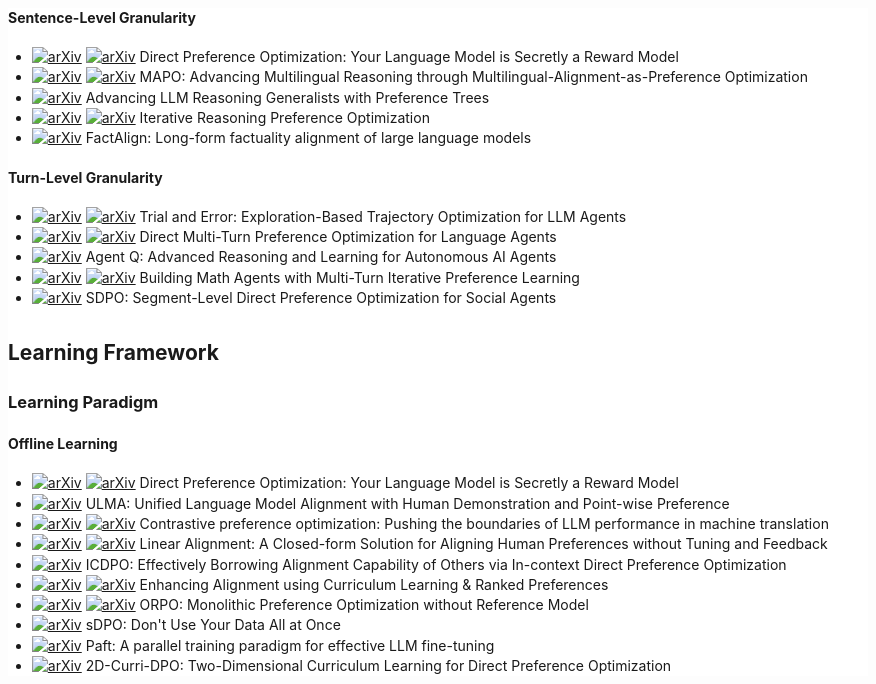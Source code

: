 #### Sentence-Level Granularity
- [![arXiv](https://img.shields.io/badge/arXiv-2305.18290-b31b1b.svg)](https://arxiv.org/abs/2305.18290) [![arXiv](https://img.shields.io/badge/NeurIPS-2023-blue.svg)](https://arxiv.org/abs/2305.18290) Direct Preference Optimization: Your Language Model is Secretly a Reward Model
- [![arXiv](https://img.shields.io/badge/arXiv-2401.06838-b31b1b.svg)](https://arxiv.org/abs/2401.06838) [![arXiv](https://img.shields.io/badge/ACL-2024-blue.svg)](https://arxiv.org/abs/2401.06838) MAPO: Advancing Multilingual Reasoning through Multilingual-Alignment-as-Preference Optimization
- [![arXiv](https://img.shields.io/badge/arXiv-2404.02078-b31b1b.svg)](https://arxiv.org/abs/2404.02078) Advancing LLM Reasoning Generalists with Preference Trees
- [![arXiv](https://img.shields.io/badge/arXiv-2404.19733-b31b1b.svg)](https://arxiv.org/abs/2404.19733) [![arXiv](https://img.shields.io/badge/NeurIPS-2024-blue.svg)](https://arxiv.org/abs/2404.19733) Iterative Reasoning Preference Optimization
- [![arXiv](https://img.shields.io/badge/arXiv-2410.01691-b31b1b.svg)](https://arxiv.org/abs/2410.01691) FactAlign: Long-form factuality alignment of large language models

#### Turn-Level Granularity
- [![arXiv](https://img.shields.io/badge/arXiv-2403.02502-b31b1b.svg)](https://arxiv.org/abs/2403.02502) [![arXiv](https://img.shields.io/badge/ACL-2024-blue.svg)](https://arxiv.org/abs/2403.02502) Trial and Error: Exploration-Based Trajectory Optimization for LLM Agents
- [![arXiv](https://img.shields.io/badge/arXiv-2406.14868-b31b1b.svg)](https://arxiv.org/abs/2406.14868) [![arXiv](https://img.shields.io/badge/EMNLP-2024-blue.svg)](https://arxiv.org/abs/2406.14868) Direct Multi-Turn Preference Optimization for Language Agents
- [![arXiv](https://img.shields.io/badge/arXiv-2408.07199-b31b1b.svg)](https://arxiv.org/abs/2408.07199) Agent Q: Advanced Reasoning and Learning for Autonomous AI Agents
- [![arXiv](https://img.shields.io/badge/arXiv-2409.02392-b31b1b.svg)](https://arxiv.org/abs/2409.02392) [![arXiv](https://img.shields.io/badge/ICLR-2025-blue.svg)](https://arxiv.org/abs/2409.02392) Building Math Agents with Multi-Turn Iterative Preference Learning
- [![arXiv](https://img.shields.io/badge/arXiv-2501.01821-b31b1b.svg)](https://arxiv.org/abs/2501.01821) SDPO: Segment-Level Direct Preference Optimization for Social Agents

## Learning Framework

### Learning Paradigm

#### Offline Learning
- [![arXiv](https://img.shields.io/badge/arXiv-2305.18290-b31b1b.svg)](https://arxiv.org/abs/2305.18290) [![arXiv](https://img.shields.io/badge/NeurIPS-2023-blue.svg)](https://arxiv.org/abs/2305.18290) Direct Preference Optimization: Your Language Model is Secretly a Reward Model
- [![arXiv](https://img.shields.io/badge/arXiv-2312.02554-b31b1b.svg)](https://arxiv.org/abs/2312.02554) ULMA: Unified Language Model Alignment with Human Demonstration and Point-wise Preference
- [![arXiv](https://img.shields.io/badge/arXiv-2401.08417-b31b1b.svg)](https://arxiv.org/abs/2401.08417) [![arXiv](https://img.shields.io/badge/ICML-2024-blue.svg)](https://arxiv.org/abs/2401.08417) Contrastive preference optimization: Pushing the boundaries of LLM performance in machine translation
- [![arXiv](https://img.shields.io/badge/arXiv-2401.11458-b31b1b.svg)](https://arxiv.org/abs/2401.11458) [![arXiv](https://img.shields.io/badge/ICML-2024-blue.svg)](https://arxiv.org/abs/2401.11458) Linear Alignment: A Closed-form Solution for Aligning Human Preferences without Tuning and Feedback
- [![arXiv](https://img.shields.io/badge/arXiv-2402.09320-b31b1b.svg)](https://arxiv.org/abs/2402.09320) ICDPO: Effectively Borrowing Alignment Capability of Others via In-context Direct Preference Optimization
- [![arXiv](https://img.shields.io/badge/arXiv-2403.07230-b31b1b.svg)](https://arxiv.org/abs/2403.07230) [![arXiv](https://img.shields.io/badge/EMNLP-2024-blue.svg)](https://arxiv.org/abs/2403.07230) Enhancing Alignment using Curriculum Learning & Ranked Preferences
- [![arXiv](https://img.shields.io/badge/arXiv-2403.07691-b31b1b.svg)](https://arxiv.org/abs/2403.07691) [![arXiv](https://img.shields.io/badge/EMNLP-2024-blue.svg)](https://arxiv.org/abs/2403.07691) ORPO: Monolithic Preference Optimization without Reference Model
- [![arXiv](https://img.shields.io/badge/arXiv-2403.19270-b31b1b.svg)](https://arxiv.org/abs/2403.19270) sDPO: Don't Use Your Data All at Once
- [![arXiv](https://img.shields.io/badge/arXiv-2406.17923-b31b1b.svg)](https://arxiv.org/abs/2406.17923) Paft: A parallel training paradigm for effective LLM fine-tuning
- [![arXiv](https://img.shields.io/badge/arXiv-2504.07856-b31b1b.svg)](https://arxiv.org/abs/2504.07856) 2D-Curri-DPO: Two-Dimensional Curriculum Learning for Direct Preference Optimization

